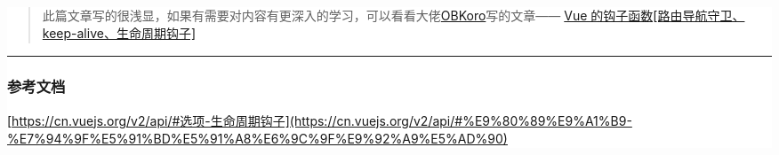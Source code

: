 > 此篇文章写的很浅显，如果有需要对内容有更深入的学习，可以看看大佬[OBKoro](https://juejin.im/user/58714f0eb123db4a2eb95372)写的文章——
> [Vue 的钩子函数[路由导航守卫、keep-alive、生命周期钩子]](https://juejin.im/post/5b41bdef6fb9a04fe63765f1)

---

### 参考文档

[https://cn.vuejs.org/v2/api/#选项-生命周期钩子](https://cn.vuejs.org/v2/api/#%E9%80%89%E9%A1%B9-%E7%94%9F%E5%91%BD%E5%91%A8%E6%9C%9F%E9%92%A9%E5%AD%90)
